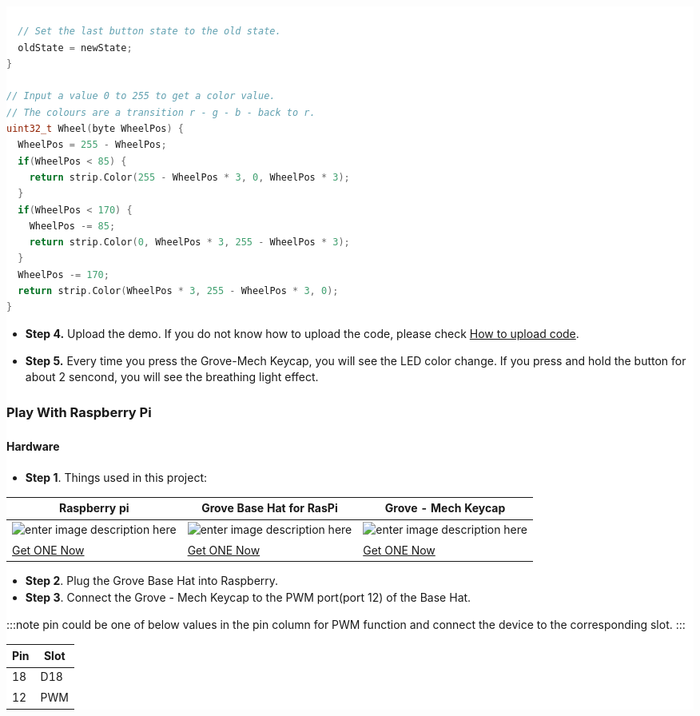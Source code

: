 ```c++
 
  // Set the last button state to the old state.
  oldState = newState;
}

// Input a value 0 to 255 to get a color value.
// The colours are a transition r - g - b - back to r.
uint32_t Wheel(byte WheelPos) {
  WheelPos = 255 - WheelPos;
  if(WheelPos < 85) {
    return strip.Color(255 - WheelPos * 3, 0, WheelPos * 3);
  }
  if(WheelPos < 170) {
    WheelPos -= 85;
    return strip.Color(0, WheelPos * 3, 255 - WheelPos * 3);
  }
  WheelPos -= 170;
  return strip.Color(WheelPos * 3, 255 - WheelPos * 3, 0);
}

```

- **Step 4.** Upload the demo. If you do not know how to upload the code, please check [How to upload code](https://wiki.seeedstudio.com/Upload_Code/).

- **Step 5.** Every time you press the Grove-Mech Keycap, you will see the LED color change. If you press and hold the button for about 2 sencond, you will see the breathing light effect.

### Play With Raspberry Pi

#### Hardware

- **Step 1**. Things used in this project:

| Raspberry pi | Grove Base Hat for RasPi| Grove - Mech Keycap|
|--------------|-------------|-----------------|
|![enter image description here](https://files.seeedstudio.com/wiki/wiki_english/docs/images/rasp.jpg)|![enter image description here](https://files.seeedstudio.com/wiki/Grove_Base_Hat_for_Raspberry_Pi/img/thumbnail.jpg)|![enter image description here](https://files.seeedstudio.com/wiki/Grove-Mech_Keycap/img/thumbnail.jpg)|
|[Get ONE Now](https://www.seeedstudio.com/Raspberry-Pi-3-Model-B-p-2625.html)|[Get ONE Now](https://www.seeedstudio.com/Grove-Base-Hat-for-Raspberry-Pi-p-3186.html)|[Get ONE Now](https://www.seeedstudio.com/Grove-Mech-Keycap-p-3138.html)|

- **Step 2**. Plug the Grove Base Hat into Raspberry.
- **Step 3**. Connect the Grove - Mech Keycap to the PWM port(port 12) of the Base Hat.

:::note
pin could be one of below values in the pin column for PWM function and connect the device to the corresponding slot.
:::

|Pin|Slot|
|---|---|
|18|D18|
|12|PWM|
